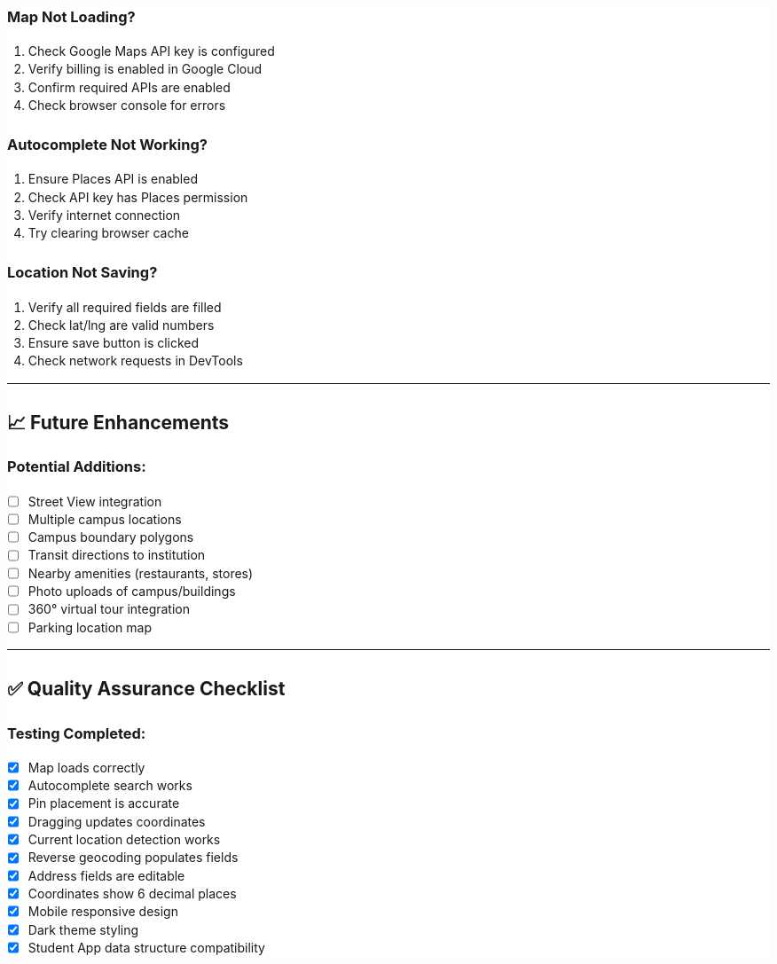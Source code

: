### Map Not Loading?
1. Check Google Maps API key is configured
2. Verify billing is enabled in Google Cloud
3. Confirm required APIs are enabled
4. Check browser console for errors

### Autocomplete Not Working?
1. Ensure Places API is enabled
2. Check API key has Places permission
3. Verify internet connection
4. Try clearing browser cache

### Location Not Saving?
1. Verify all required fields are filled
2. Check lat/lng are valid numbers
3. Ensure save button is clicked
4. Check network requests in DevTools

---

## 📈 Future Enhancements

### Potential Additions:
- [ ] Street View integration
- [ ] Multiple campus locations
- [ ] Campus boundary polygons
- [ ] Transit directions to institution
- [ ] Nearby amenities (restaurants, stores)
- [ ] Photo uploads of campus/buildings
- [ ] 360° virtual tour integration
- [ ] Parking location map

---

## ✅ Quality Assurance Checklist

### Testing Completed:
- [x] Map loads correctly
- [x] Autocomplete search works
- [x] Pin placement is accurate
- [x] Dragging updates coordinates
- [x] Current location detection works
- [x] Reverse geocoding populates fields
- [x] Address fields are editable
- [x] Coordinates show 6 decimal places
- [x] Mobile responsive design
- [x] Dark theme styling
- [x] Student App data structure compatibility
